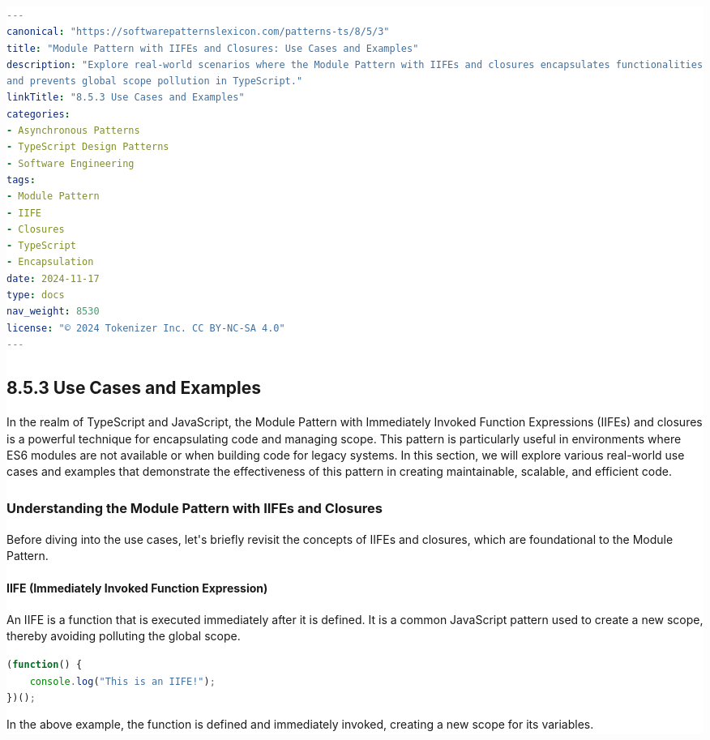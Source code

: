 ```yaml
---
canonical: "https://softwarepatternslexicon.com/patterns-ts/8/5/3"
title: "Module Pattern with IIFEs and Closures: Use Cases and Examples"
description: "Explore real-world scenarios where the Module Pattern with IIFEs and closures encapsulates functionalities and prevents global scope pollution in TypeScript."
linkTitle: "8.5.3 Use Cases and Examples"
categories:
- Asynchronous Patterns
- TypeScript Design Patterns
- Software Engineering
tags:
- Module Pattern
- IIFE
- Closures
- TypeScript
- Encapsulation
date: 2024-11-17
type: docs
nav_weight: 8530
license: "© 2024 Tokenizer Inc. CC BY-NC-SA 4.0"
---
```


## 8.5.3 Use Cases and Examples

In the realm of TypeScript and JavaScript, the Module Pattern with Immediately Invoked Function Expressions (IIFEs) and closures is a powerful technique for encapsulating code and managing scope. This pattern is particularly useful in environments where ES6 modules are not available or when building code for legacy systems. In this section, we will explore various real-world use cases and examples that demonstrate the effectiveness of this pattern in creating maintainable, scalable, and efficient code.

### Understanding the Module Pattern with IIFEs and Closures

Before diving into the use cases, let's briefly revisit the concepts of IIFEs and closures, which are foundational to the Module Pattern.

#### IIFE (Immediately Invoked Function Expression)

An IIFE is a function that is executed immediately after it is defined. It is a common JavaScript pattern used to create a new scope, thereby avoiding polluting the global scope.

```typescript
(function() {
    console.log("This is an IIFE!");
})();
```

In the above example, the function is defined and immediately invoked, creating a new scope for its variables.

